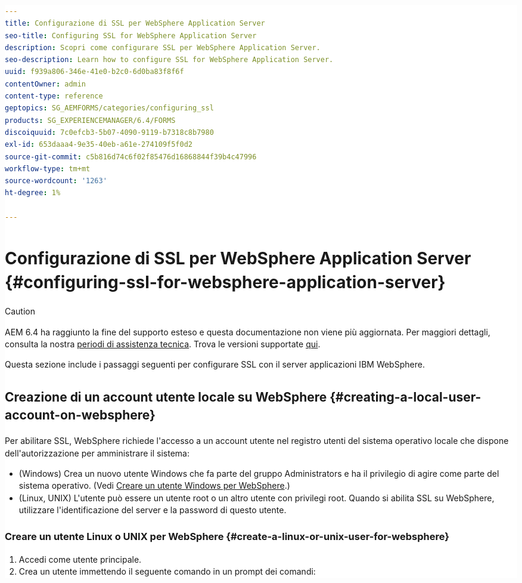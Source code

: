 ```yaml
---
title: Configurazione di SSL per WebSphere Application Server
seo-title: Configuring SSL for WebSphere Application Server
description: Scopri come configurare SSL per WebSphere Application Server.
seo-description: Learn how to configure SSL for WebSphere Application Server.
uuid: f939a806-346e-41e0-b2c0-6d0ba83f8f6f
contentOwner: admin
content-type: reference
geptopics: SG_AEMFORMS/categories/configuring_ssl
products: SG_EXPERIENCEMANAGER/6.4/FORMS
discoiquuid: 7c0efcb3-5b07-4090-9119-b7318c8b7980
exl-id: 653daaa4-9e35-40eb-a61e-274109f5f0d2
source-git-commit: c5b816d74c6f02f85476d16868844f39b4c47996
workflow-type: tm+mt
source-wordcount: '1263'
ht-degree: 1%

---
```


# Configurazione di SSL per WebSphere Application Server {#configuring-ssl-for-websphere-application-server}

>[!CAUTION]
>
>AEM 6.4 ha raggiunto la fine del supporto esteso e questa documentazione non viene più aggiornata. Per maggiori dettagli, consulta la nostra [periodi di assistenza tecnica](https://helpx.adobe.com/it/support/programs/eol-matrix.html). Trova le versioni supportate [qui](https://experienceleague.adobe.com/docs/).

Questa sezione include i passaggi seguenti per configurare SSL con il server applicazioni IBM WebSphere.

## Creazione di un account utente locale su WebSphere {#creating-a-local-user-account-on-websphere}

Per abilitare SSL, WebSphere richiede l&#39;accesso a un account utente nel registro utenti del sistema operativo locale che dispone dell&#39;autorizzazione per amministrare il sistema:

* (Windows) Crea un nuovo utente Windows che fa parte del gruppo Administrators e ha il privilegio di agire come parte del sistema operativo. (Vedi [Creare un utente Windows per WebSphere](configuring-ssl-websphere-application-server.md#create-a-windows-user-for-websphere).)
* (Linux, UNIX) L&#39;utente può essere un utente root o un altro utente con privilegi root. Quando si abilita SSL su WebSphere, utilizzare l&#39;identificazione del server e la password di questo utente.

### Creare un utente Linux o UNIX per WebSphere {#create-a-linux-or-unix-user-for-websphere}

1. Accedi come utente principale.
1. Crea un utente immettendo il seguente comando in un prompt dei comandi:
